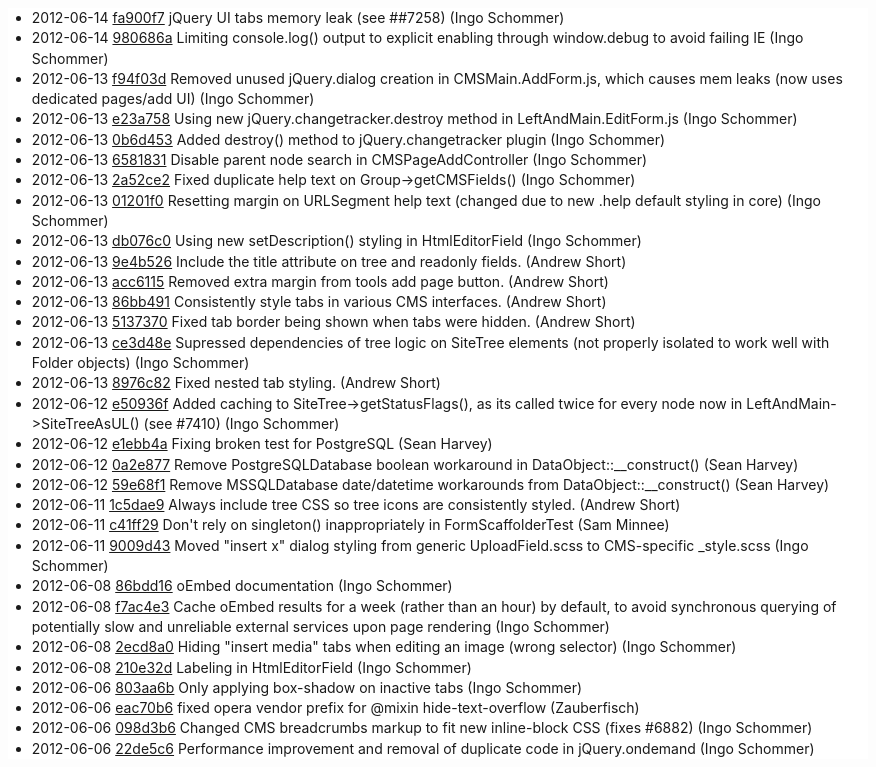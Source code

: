 * 2012-06-14 [fa900f7](https://github.com/silverstripe/sapphire/commit/fa900f7) jQuery UI tabs memory leak (see ##7258) (Ingo Schommer)
 * 2012-06-14 [980686a](https://github.com/silverstripe/sapphire/commit/980686a) Limiting console.log() output to explicit enabling through window.debug to avoid failing IE (Ingo Schommer)
 * 2012-06-13 [f94f03d](https://github.com/silverstripe/silverstripe-cms/commit/f94f03d) Removed unused jQuery.dialog creation in CMSMain.AddForm.js, which causes mem leaks (now uses dedicated pages/add UI) (Ingo Schommer)
 * 2012-06-13 [e23a758](https://github.com/silverstripe/sapphire/commit/e23a758) Using new jQuery.changetracker.destroy method in LeftAndMain.EditForm.js (Ingo Schommer)
 * 2012-06-13 [0b6d453](https://github.com/silverstripe/sapphire/commit/0b6d453) Added destroy() method to jQuery.changetracker plugin (Ingo Schommer)
 * 2012-06-13 [6581831](https://github.com/silverstripe/silverstripe-cms/commit/6581831) Disable parent node search in CMSPageAddController (Ingo Schommer)
 * 2012-06-13 [2a52ce2](https://github.com/silverstripe/sapphire/commit/2a52ce2) Fixed duplicate help text on Group-&gt;getCMSFields() (Ingo Schommer)
 * 2012-06-13 [01201f0](https://github.com/silverstripe/silverstripe-cms/commit/01201f0) Resetting margin on URLSegment help text (changed due to new .help default styling in core) (Ingo Schommer)
 * 2012-06-13 [db076c0](https://github.com/silverstripe/sapphire/commit/db076c0) Using new setDescription() styling in HtmlEditorField (Ingo Schommer)
 * 2012-06-13 [9e4b526](https://github.com/silverstripe/sapphire/commit/9e4b526) Include the title attribute on tree and readonly fields. (Andrew Short)
 * 2012-06-13 [acc6115](https://github.com/silverstripe/silverstripe-cms/commit/acc6115) Removed extra margin from tools add page button. (Andrew Short)
 * 2012-06-13 [86bb491](https://github.com/silverstripe/sapphire/commit/86bb491) Consistently style tabs in various CMS interfaces. (Andrew Short)
 * 2012-06-13 [5137370](https://github.com/silverstripe/sapphire/commit/5137370) Fixed tab border being shown when tabs were hidden. (Andrew Short)
 * 2012-06-13 [ce3d48e](https://github.com/silverstripe/sapphire/commit/ce3d48e) Supressed dependencies of tree logic on SiteTree elements (not properly isolated to work well with Folder objects) (Ingo Schommer)
 * 2012-06-13 [8976c82](https://github.com/silverstripe/sapphire/commit/8976c82) Fixed nested tab styling. (Andrew Short)
 * 2012-06-12 [e50936f](https://github.com/silverstripe/silverstripe-cms/commit/e50936f) Added caching to SiteTree-&gt;getStatusFlags(), as its called twice for every node now in LeftAndMain-&gt;SiteTreeAsUL() (see #7410) (Ingo Schommer)
 * 2012-06-12 [e1ebb4a](https://github.com/silverstripe/sapphire/commit/e1ebb4a) Fixing broken test for PostgreSQL (Sean Harvey)
 * 2012-06-12 [0a2e877](https://github.com/silverstripe/sapphire/commit/0a2e877) Remove PostgreSQLDatabase boolean workaround in DataObject::__construct() (Sean Harvey)
 * 2012-06-12 [59e68f1](https://github.com/silverstripe/sapphire/commit/59e68f1) Remove MSSQLDatabase date/datetime workarounds from DataObject::__construct() (Sean Harvey)
 * 2012-06-11 [1c5dae9](https://github.com/silverstripe/silverstripe-cms/commit/1c5dae9) Always include tree CSS so tree icons are consistently styled. (Andrew Short)
 * 2012-06-11 [c41ff29](https://github.com/silverstripe/sapphire/commit/c41ff29) Don't rely on singleton() inappropriately in FormScaffolderTest (Sam Minnee)
 * 2012-06-11 [9009d43](https://github.com/silverstripe/sapphire/commit/9009d43) Moved "insert x" dialog styling from generic UploadField.scss to CMS-specific _style.scss (Ingo Schommer)
 * 2012-06-08 [86bdd16](https://github.com/silverstripe/sapphire/commit/86bdd16) oEmbed documentation (Ingo Schommer)
 * 2012-06-08 [f7ac4e3](https://github.com/silverstripe/sapphire/commit/f7ac4e3) Cache oEmbed results for a week (rather than an hour) by default, to avoid synchronous querying of potentially slow and unreliable external services upon page rendering (Ingo Schommer)
 * 2012-06-08 [2ecd8a0](https://github.com/silverstripe/sapphire/commit/2ecd8a0) Hiding "insert media" tabs when editing an image (wrong selector) (Ingo Schommer)
 * 2012-06-08 [210e32d](https://github.com/silverstripe/sapphire/commit/210e32d) Labeling in HtmlEditorField (Ingo Schommer)
 * 2012-06-06 [803aa6b](https://github.com/silverstripe/sapphire/commit/803aa6b) Only applying box-shadow on inactive tabs (Ingo Schommer)
 * 2012-06-06 [eac70b6](https://github.com/silverstripe/sapphire/commit/eac70b6) fixed opera vendor prefix for @mixin hide-text-overflow (Zauberfisch)
 * 2012-06-06 [098d3b6](https://github.com/silverstripe/silverstripe-cms/commit/098d3b6) Changed CMS breadcrumbs markup to fit new inline-block CSS (fixes #6882) (Ingo Schommer)
 * 2012-06-06 [22de5c6](https://github.com/silverstripe/sapphire/commit/22de5c6) Performance improvement and removal of duplicate code in jQuery.ondemand (Ingo Schommer)